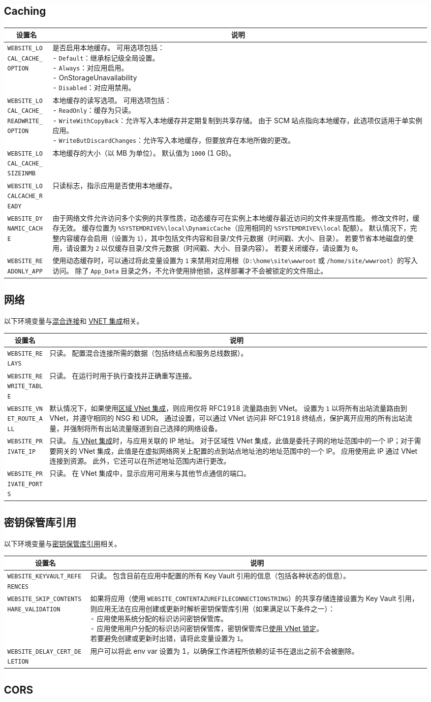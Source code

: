 ## <a name="caching"></a>Caching

| 设置名| 说明 |
|-|-|
| `WEBSITE_LOCAL_CACHE_OPTION` | 是否启用本地缓存。 可用选项包括： <br/>- `Default`：继承标记级全局设置。<br/>- `Always`：对应用启用。<br/>- OnStorageUnavailability<br/>- `Disabled`：对应用禁用。 |
| `WEBSITE_LOCAL_CACHE_READWRITE_OPTION` | 本地缓存的读写选项。 可用选项包括： <br/>- `ReadOnly`：缓存为只读。<br/>- `WriteWithCopyBack`：允许写入本地缓存并定期复制到共享存储。 由于 SCM 站点指向本地缓存，此选项仅适用于单实例应用。<br/>- `WriteButDiscardChanges`：允许写入本地缓存，但要放弃在本地所做的更改。 |
| `WEBSITE_LOCAL_CACHE_SIZEINMB` | 本地缓存的大小（以 MB 为单位）。 默认值为 `1000` (1 GB)。 |
| `WEBSITE_LOCALCACHE_READY` | 只读标志，指示应用是否使用本地缓存。 |
| `WEBSITE_DYNAMIC_CACHE` | 由于网络文件允许访问多个实例的共享性质，动态缓存可在实例上本地缓存最近访问的文件来提高性能。 修改文件时，缓存无效。 缓存位置为 `%SYSTEMDRIVE%\local\DynamicCache`（应用相同的 `%SYSTEMDRIVE%\local` 配额）。 默认情况下，完整内容缓存会启用（设置为 `1`），其中包括文件内容和目录/文件元数据（时间戳、大小、目录）。 若要节省本地磁盘的使用，请设置为 `2` 以仅缓存目录/文件元数据（时间戳、大小、目录内容）。 若要关闭缓存，请设置为 `0`。 |
| `WEBSITE_READONLY_APP` | 使用动态缓存时，可以通过将此变量设置为 `1` 来禁用对应用根（`D:\home\site\wwwroot` 或 `/home/site/wwwroot`）的写入访问。 除了 `App_Data` 目录之外，不允许使用排他锁，这样部署才不会被锁定的文件阻止。 |



## <a name="networking"></a>网络

以下环境变量与[混合连接](app-service-hybrid-connections.md)和 [VNET 集成](web-sites-integrate-with-vnet.md)相关。

| 设置名 | 说明 |
|-|-|
| `WEBSITE_RELAYS` | 只读。 配置混合连接所需的数据（包括终结点和服务总线数据）。 |
| `WEBSITE_REWRITE_TABLE` | 只读。 在运行时用于执行查找并正确重写连接。 | 
| `WEBSITE_VNET_ROUTE_ALL` | 默认情况下，如果使用[区域 VNet 集成](web-sites-integrate-with-vnet.md#regional-vnet-integration)，则应用仅将 RFC1918 流量路由到 VNet。 设置为 `1` 以将所有出站流量路由到 VNet，并遵守相同的 NSG 和 UDR。 通过设置，可以通过 VNet 访问非 RFC1918 终结点，保护离开应用的所有出站流量，并强制将所有出站流量隧道到自己选择的网络设备。 |
| `WEBSITE_PRIVATE_IP` | 只读。 [与 VNet 集成](web-sites-integrate-with-vnet.md)时，与应用关联的 IP 地址。 对于区域性 VNet 集成，此值是委托子网的地址范围中的一个 IP；对于需要网关的 VNet 集成，此值是在虚拟网络网关上配置的点到站点地址池的地址范围中的一个 IP。 应用使用此 IP 通过 VNet 连接到资源。 此外，它还可以在所述地址范围内进行更改。 |
| `WEBSITE_PRIVATE_PORTS` | 只读。 在 VNet 集成中，显示应用可用来与其他节点通信的端口。 |




## <a name="key-vault-references"></a>密钥保管库引用

以下环境变量与[密钥保管库引用](app-service-key-vault-references.md)相关。

| 设置名 | 说明 |
|-|-|
| `WEBSITE_KEYVAULT_REFERENCES` | 只读。 包含目前在应用中配置的所有 Key Vault 引用的信息（包括各种状态的信息）。 |
| `WEBSITE_SKIP_CONTENTSHARE_VALIDATION` | 如果将应用（使用 `WEBSITE_CONTENTAZUREFILECONNECTIONSTRING`）的共享存储连接设置为 Key Vault 引用，则应用无法在应用创建或更新时解析密钥保管库引用（如果满足以下条件之一）： <br/>- 应用使用系统分配的标识访问密钥保管库。<br/>- 应用使用用户分配的标识访问密钥保管库，密钥保管库已[使用 VNet 锁定](../key-vault/general/overview-vnet-service-endpoints.md)。<br/>若要避免创建或更新时出错，请将此变量设置为 `1`。 |
| `WEBSITE_DELAY_CERT_DELETION` | 用户可以将此 env var 设置为 1，以确保工作进程所依赖的证书在退出之前不会被删除。 |


## <a name="cors"></a>CORS

